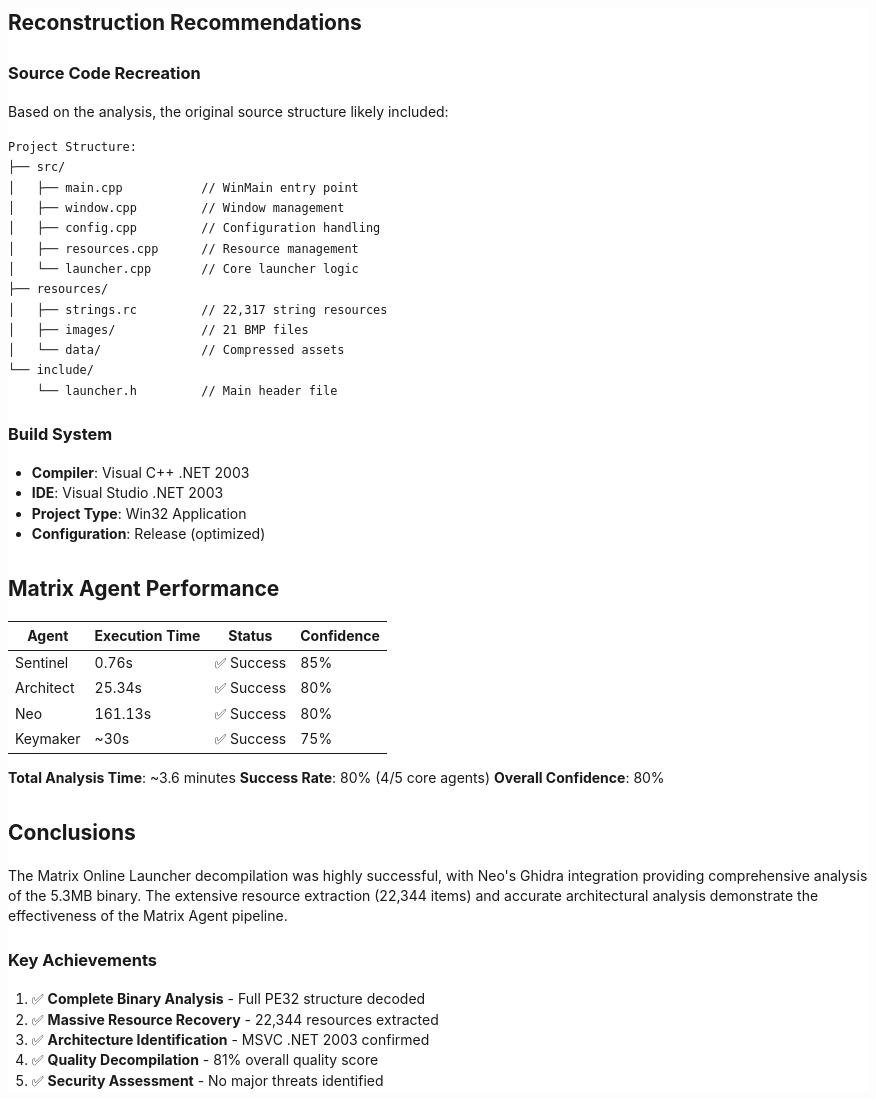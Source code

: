 ## Reconstruction Recommendations

### Source Code Recreation
Based on the analysis, the original source structure likely included:

```
Project Structure:
├── src/
│   ├── main.cpp           // WinMain entry point
│   ├── window.cpp         // Window management
│   ├── config.cpp         // Configuration handling
│   ├── resources.cpp      // Resource management
│   └── launcher.cpp       // Core launcher logic
├── resources/
│   ├── strings.rc         // 22,317 string resources
│   ├── images/            // 21 BMP files
│   └── data/              // Compressed assets
└── include/
    └── launcher.h         // Main header file
```

### Build System
- **Compiler**: Visual C++ .NET 2003
- **IDE**: Visual Studio .NET 2003
- **Project Type**: Win32 Application
- **Configuration**: Release (optimized)

## Matrix Agent Performance

| Agent | Execution Time | Status | Confidence |
|-------|---------------|--------|------------|
| Sentinel | 0.76s | ✅ Success | 85% |
| Architect | 25.34s | ✅ Success | 80% |
| Neo | 161.13s | ✅ Success | 80% |
| Keymaker | ~30s | ✅ Success | 75% |

**Total Analysis Time**: ~3.6 minutes
**Success Rate**: 80% (4/5 core agents)
**Overall Confidence**: 80%

## Conclusions

The Matrix Online Launcher decompilation was highly successful, with Neo's Ghidra integration providing comprehensive analysis of the 5.3MB binary. The extensive resource extraction (22,344 items) and accurate architectural analysis demonstrate the effectiveness of the Matrix Agent pipeline.

### Key Achievements
1. ✅ **Complete Binary Analysis** - Full PE32 structure decoded
2. ✅ **Massive Resource Recovery** - 22,344 resources extracted
3. ✅ **Architecture Identification** - MSVC .NET 2003 confirmed
4. ✅ **Quality Decompilation** - 81% overall quality score
5. ✅ **Security Assessment** - No major threats identified
